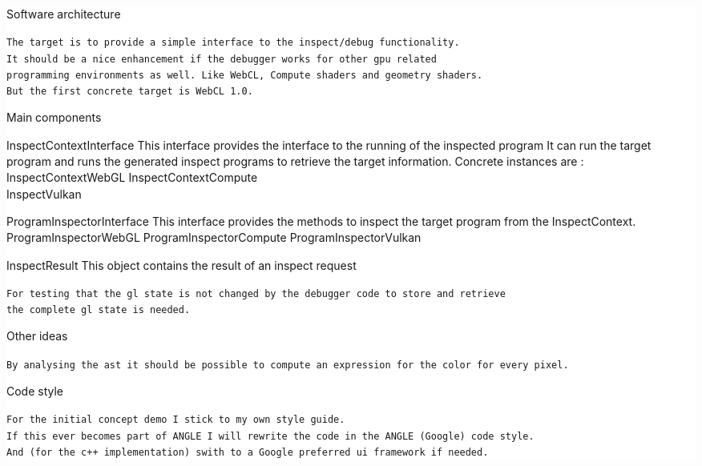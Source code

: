 
Software architecture
	
	The target is to provide a simple interface to the inspect/debug functionality.
	It should be a nice enhancement if the debugger works for other gpu related 
	programming environments as well. Like WebCL, Compute shaders and geometry shaders.
	But the first concrete target is WebCL 1.0.
	
Main components

InspectContextInterface
    This interface provides the interface to the running of the inspected program
    It can run the target program and runs the generated inspect programs to retrieve
    the target information.
    Concrete instances are :
    InspectContextWebGL
    InspectContextCompute    
    InspectVulkan

ProgramInspectorInterface
    This interface provides the methods to inspect the target program from the
    InspectContext.
    ProgramInspectorWebGL
    ProgramInspectorCompute
    ProgramInspectorVulkan

InspectResult
    This object contains the result of an inspect request
	
	For testing that the gl state is not changed by the debugger code to store and retrieve 
	the complete gl state is needed.

	
Other ideas

	By analysing the ast it should be possible to compute an expression for the color for every pixel.
	
	
Code style

	For the initial concept demo I stick to my own style guide.
	If this ever becomes part of ANGLE I will rewrite the code in the ANGLE (Google) code style.
	And (for the c++ implementation) swith to a Google preferred ui framework if needed.


	
